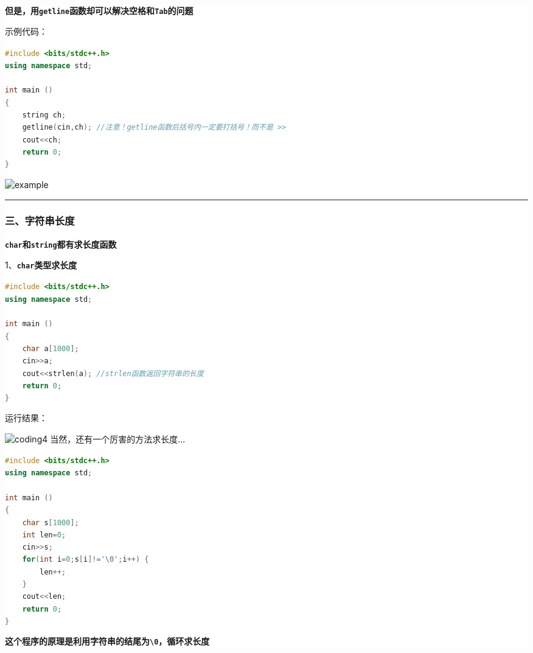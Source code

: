 **但是，用`getline`函数却可以解决空格和`Tab`的问题**

示例代码：
```cpp
#include <bits/stdc++.h>
using namespace std;

int main ()
{
	string ch;
	getline(cin,ch); //注意！getline函数后括号内一定要打括号！而不是 >>
	cout<<ch;
    return 0;
}
```
![example](https://img-blog.csdnimg.cn/1e69123d248d4553a0054eacc189f316.png)

***
### 三、字符串长度
**`char`和`string`都有求长度函数**

1、**`char`类型求长度**
```cpp
#include <bits/stdc++.h>
using namespace std;

int main ()
{
	char a[1000];
	cin>>a;
	cout<<strlen(a); //strlen函数返回字符串的长度
    return 0;
}
```
运行结果：

![coding4](https://img-blog.csdnimg.cn/20a58e74558f49939b437733cfe42925.png)
当然，还有一个厉害的方法求长度...
```cpp
#include <bits/stdc++.h>
using namespace std;

int main ()
{
	char s[1000];
	int len=0;
	cin>>s;
	for(int i=0;s[i]!='\0';i++) {
		len++;
	}
	cout<<len;
    return 0;
}
```
**这个程序的原理是利用字符串的结尾为`\0`，循环求长度**
